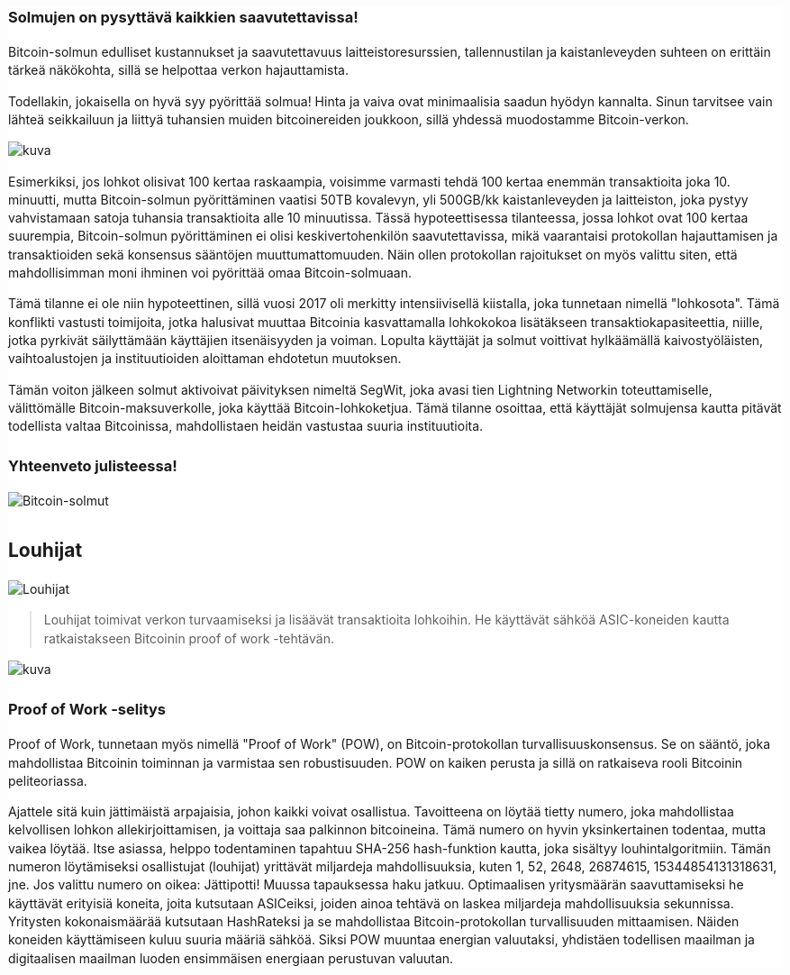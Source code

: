 ### Solmujen on pysyttävä kaikkien saavutettavissa!

Bitcoin-solmun edulliset kustannukset ja saavutettavuus laitteistoresurssien, tallennustilan ja kaistanleveyden suhteen on erittäin tärkeä näkökohta, sillä se helpottaa verkon hajauttamista.

Todellakin, jokaisella on hyvä syy pyörittää solmua! Hinta ja vaiva ovat minimaalisia saadun hyödyn kannalta. Sinun tarvitsee vain lähteä seikkailuun ja liittyä tuhansien muiden bitcoinereiden joukkoon, sillä yhdessä muodostamme Bitcoin-verkon.

![kuva](assets/Concept/chapitre11/11.jpg)

Esimerkiksi, jos lohkot olisivat 100 kertaa raskaampia, voisimme varmasti tehdä 100 kertaa enemmän transaktioita joka 10. minuutti, mutta Bitcoin-solmun pyörittäminen vaatisi 50TB kovalevyn, yli 500GB/kk kaistanleveyden ja laitteiston, joka pystyy vahvistamaan satoja tuhansia transaktioita alle 10 minuutissa. Tässä hypoteettisessa tilanteessa, jossa lohkot ovat 100 kertaa suurempia, Bitcoin-solmun pyörittäminen ei olisi keskivertohenkilön saavutettavissa, mikä vaarantaisi protokollan hajauttamisen ja transaktioiden sekä konsensus sääntöjen muuttumattomuuden. Näin ollen protokollan rajoitukset on myös valittu siten, että mahdollisimman moni ihminen voi pyörittää omaa Bitcoin-solmuaan.

Tämä tilanne ei ole niin hypoteettinen, sillä vuosi 2017 oli merkitty intensiivisellä kiistalla, joka tunnetaan nimellä "lohkosota". Tämä konflikti vastusti toimijoita, jotka halusivat muuttaa Bitcoinia kasvattamalla lohkokokoa lisätäkseen transaktiokapasiteettia, niille, jotka pyrkivät säilyttämään käyttäjien itsenäisyyden ja voiman. Lopulta käyttäjät ja solmut voittivat hylkäämällä kaivostyöläisten, vaihtoalustojen ja instituutioiden aloittaman ehdotetun muutoksen.

Tämän voiton jälkeen solmut aktivoivat päivityksen nimeltä SegWit, joka avasi tien Lightning Networkin toteuttamiselle, välittömälle Bitcoin-maksuverkolle, joka käyttää Bitcoin-lohkoketjua. Tämä tilanne osoittaa, että käyttäjät solmujensa kautta pitävät todellista valtaa Bitcoinissa, mahdollistaen heidän vastustaa suuria instituutioita.

### Yhteenveto julisteessa!

![Bitcoin-solmut](assets/posters/fr/12_explication_des_nodes_crop.png)

## Louhijat

![Louhijat](https://youtu.be/Lr5L3uy244w)

> Louhijat toimivat verkon turvaamiseksi ja lisäävät transaktioita lohkoihin. He käyttävät sähköä ASIC-koneiden kautta ratkaistakseen Bitcoinin proof of work -tehtävän.

![kuva](assets/Concept/chapitre12/15.png)

### Proof of Work -selitys

Proof of Work, tunnetaan myös nimellä "Proof of Work" (POW), on Bitcoin-protokollan turvallisuuskonsensus. Se on sääntö, joka mahdollistaa Bitcoinin toiminnan ja varmistaa sen robustisuuden. POW on kaiken perusta ja sillä on ratkaiseva rooli Bitcoinin peliteoriassa.

Ajattele sitä kuin jättimäistä arpajaisia, johon kaikki voivat osallistua. Tavoitteena on löytää tietty numero, joka mahdollistaa kelvollisen lohkon allekirjoittamisen, ja voittaja saa palkinnon bitcoineina. Tämä numero on hyvin yksinkertainen todentaa, mutta vaikea löytää. Itse asiassa, helppo todentaminen tapahtuu SHA-256 hash-funktion kautta, joka sisältyy louhintalgoritmiin. Tämän numeron löytämiseksi osallistujat (louhijat) yrittävät miljardeja mahdollisuuksia, kuten 1, 52, 2648, 26874615, 15344854131318631, jne.
Jos valittu numero on oikea: Jättipotti! Muussa tapauksessa haku jatkuu. Optimaalisen yritysmäärän saavuttamiseksi he käyttävät erityisiä koneita, joita kutsutaan ASICeiksi, joiden ainoa tehtävä on laskea miljardeja mahdollisuuksia sekunnissa. Yritysten kokonaismäärää kutsutaan HashRateksi ja se mahdollistaa Bitcoin-protokollan turvallisuuden mittaamisen. Näiden koneiden käyttämiseen kuluu suuria määriä sähköä. Siksi POW muuntaa energian valuutaksi, yhdistäen todellisen maailman ja digitaalisen maailman luoden ensimmäisen energiaan perustuvan valuutan.